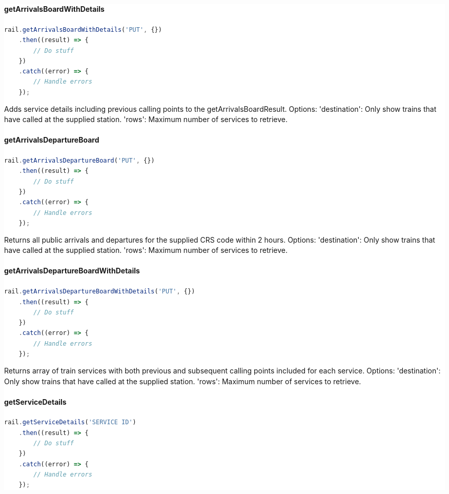 #### getArrivalsBoardWithDetails

```javascript
rail.getArrivalsBoardWithDetails('PUT', {})
    .then((result) => {
        // Do stuff 
    })
    .catch((error) => {
        // Handle errors
    });
```
Adds service details including previous calling points to the getArrivalsBoardResult.
Options:
'destination': Only show trains that have called at the supplied station.
'rows': Maximum number of services to retrieve.

#### getArrivalsDepartureBoard

```javascript
rail.getArrivalsDepartureBoard('PUT', {})
    .then((result) => {
        // Do stuff 
    })
    .catch((error) => {
        // Handle errors
    });
```
Returns all public arrivals and departures for the supplied CRS code within 2 hours.
Options:
'destination': Only show trains that have called at the supplied station.
'rows': Maximum number of services to retrieve.

#### getArrivalsDepartureBoardWithDetails

```javascript
rail.getArrivalsDepartureBoardWithDetails('PUT', {})
    .then((result) => {
        // Do stuff 
    })
    .catch((error) => {
        // Handle errors
    });
```
Returns array of train services with both previous and subsequent calling points included for each service.
Options:
'destination': Only show trains that have called at the supplied station.
'rows': Maximum number of services to retrieve.

#### getServiceDetails
```javascript
rail.getServiceDetails('SERVICE ID')
    .then((result) => {
        // Do stuff 
    })
    .catch((error) => {
        // Handle errors
    });
```
